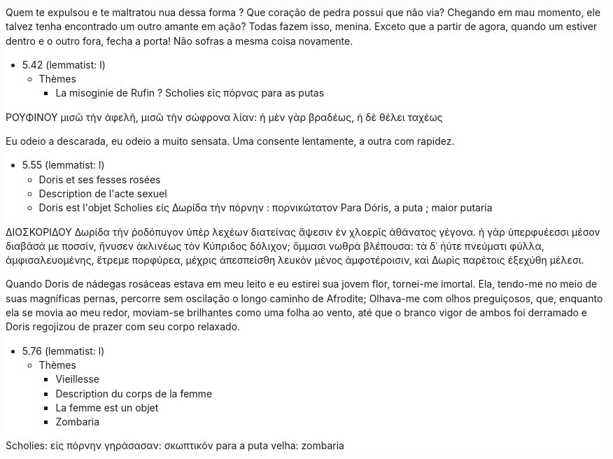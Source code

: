 Quem te expulsou e te maltratou nua dessa forma ? Que coração de pedra possui que não via?
Chegando em mau momento, ele talvez tenha encontrado um outro amante em ação? Todas fazem isso, menina.
Exceto que a partir de agora, quando um estiver dentro e o outro fora, fecha a porta! Não sofras a mesma coisa novamente.

- 5.42 (lemmatist: l)
    - Thèmes
        - La misoginie de Rufin ?
Scholies
εἰς πόρνας
para as putas

ΡΟΥΦΙΝΟΥ
μισῶ τὴν ἀφελῆ, μισῶ τὴν σώφρονα λίαν:
ἡ μὲν γὰρ βραδέως, ἡ δὲ θέλει ταχέως

Eu odeio a descarada, eu odeio a muito sensata. Uma consente lentamente, a outra com rapidez.

- 5.55 (lemmatist: l)
    - Doris et ses fesses rosées
    - Description de l'acte sexuel
    - Doris est l'objet
Scholies 
εἰς Δωρίδα τὴν πόρνην : πορνικώτατον
Para Dóris, a puta ; maior putaria

ΔΙΟΣΚΟΡΙΔΟΥ
Δωρίδα τὴν ῥοδόπυγον ὑπὲρ λεχέων διατείνας
ἅψεσιν ἐν χλοερῖς ἀθάνατος γέγονα.
ἡ γὰρ ὑπερφυέεσσι μέσον διαβᾶσά με ποσσίν,
ἤνυσεν ἀκλινέως τὸν Κύπριδος δόλιχον;
ὄμμασι νωθρὰ βλέπουσα: τὰ δ᾽ ἠύτε πνεύματι φύλλα,
ἀμφισαλευομένης, ἔτρεμε πορφύρεα,
μέχρις ἀπεσπείσθη λευκὸν μένος ἀμφοτέροισιν,
καὶ Δωρὶς παρέτοις ἐξεχύθη μέλεσι.

Quando Doris de nádegas rosáceas estava em meu leito e eu estirei sua jovem flor, tornei-me imortal.
Ela, tendo-me no meio de suas magníficas pernas, percorre sem oscilação o longo caminho de Afrodite;
Olhava-me com olhos preguiçosos, que, enquanto ela se movia ao meu redor, moviam-se brilhantes como uma folha ao vento,
até que o branco vigor de ambos foi derramado e Doris regojizou de prazer com seu corpo relaxado.

- 5.76 (lemmatist: l)
    - Thèmes
        - Vieillesse
        - Description du corps de la femme
        - La femme est un objet
        - Zombaria

Scholies:
εἰς πόρνην γηράσασαν: σκωπτικόν
para a puta velha: zombaria
